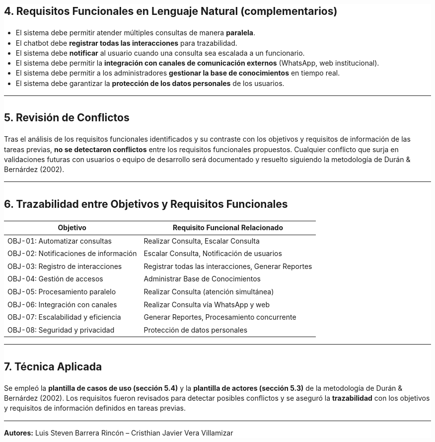 
## 4. Requisitos Funcionales en Lenguaje Natural (complementarios)

* El sistema debe permitir atender múltiples consultas de manera **paralela**.
* El chatbot debe **registrar todas las interacciones** para trazabilidad.
* El sistema debe **notificar** al usuario cuando una consulta sea escalada a un funcionario.
* El sistema debe permitir la **integración con canales de comunicación externos** (WhatsApp, web institucional).
* El sistema debe permitir a los administradores **gestionar la base de conocimientos** en tiempo real.
* El sistema debe garantizar la **protección de los datos personales** de los usuarios.

---

## 5. Revisión de Conflictos

Tras el análisis de los requisitos funcionales identificados y su contraste con los objetivos y requisitos de información de las tareas previas, **no se detectaron conflictos** entre los requisitos funcionales propuestos.
Cualquier conflicto que surja en validaciones futuras con usuarios o equipo de desarrollo será documentado y resuelto siguiendo la metodología de Durán & Bernárdez (2002).

---

## 6. Trazabilidad entre Objetivos y Requisitos Funcionales

| Objetivo                              | Requisito Funcional Relacionado                     |
| ------------------------------------- | --------------------------------------------------- |
| OBJ-01: Automatizar consultas         | Realizar Consulta, Escalar Consulta                 |
| OBJ-02: Notificaciones de información | Escalar Consulta, Notificación de usuarios          |
| OBJ-03: Registro de interacciones     | Registrar todas las interacciones, Generar Reportes |
| OBJ-04: Gestión de accesos            | Administrar Base de Conocimientos                   |
| OBJ-05: Procesamiento paralelo        | Realizar Consulta (atención simultánea)             |
| OBJ-06: Integración con canales       | Realizar Consulta vía WhatsApp y web                |
| OBJ-07: Escalabilidad y eficiencia    | Generar Reportes, Procesamiento concurrente         |
| OBJ-08: Seguridad y privacidad        | Protección de datos personales                      |

---

## 7. Técnica Aplicada

Se empleó la **plantilla de casos de uso (sección 5.4)** y la **plantilla de actores (sección 5.3)** de la metodología de Durán & Bernárdez (2002).
Los requisitos fueron revisados para detectar posibles conflictos y se aseguró la **trazabilidad** con los objetivos y requisitos de información definidos en tareas previas.

---

**Autores:** Luis Steven Barrera Rincón – Cristhian Javier Vera Villamizar

